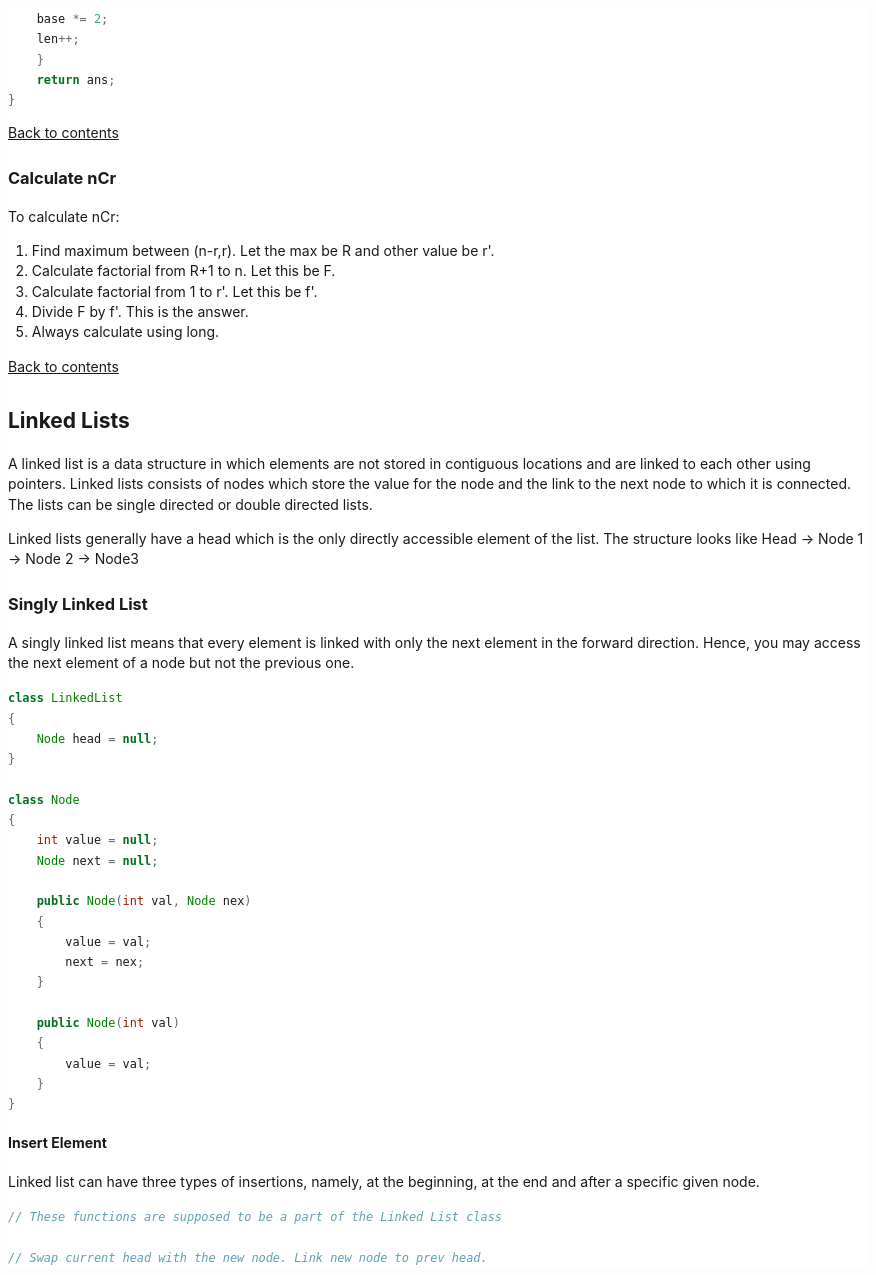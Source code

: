 ```java
	base *= 2;
	len++;
    }
    return ans;
}
```
<a href="#Contents">Back to contents</a>

<a name="Math_NCR"></a>
### Calculate nCr
To calculate nCr:
1. Find maximum between (n-r,r). Let the max be R and other value be r'.
2. Calculate factorial from R+1 to n. Let this be F.
3. Calculate factorial from 1 to r'. Let this be f'.
4. Divide F by f'. This is the answer.
5. Always calculate using long.

<a href="#Contents">Back to contents</a>

<a name="LinkedLists"></a>
## Linked Lists
A linked list is a data structure in which elements are not stored in contiguous locations and are linked to each other using pointers. Linked lists consists of nodes which store the value for the node and the link to the next node to which it is connected. The lists can be single directed or double directed lists.

Linked lists generally have a head which is the only directly accessible element of the list. The structure looks like Head -> Node 1 -> Node 2 -> Node3

<a name="LL_SinglyLinkedList"></a>
### Singly Linked List
A singly linked list means that every element is linked with only the next element in the forward direction. Hence, you may access the next element of a node but not the previous one.
```java
class LinkedList
{
    Node head = null;
}

class Node
{
    int value = null;
    Node next = null;
    
    public Node(int val, Node nex)
    {
        value = val;
        next = nex;
    }
    
    public Node(int val)
    {
        value = val;
    }
}
```
#### Insert Element
Linked list can have three types of insertions, namely, at the beginning, at the end and after a specific given node.
```java
// These functions are supposed to be a part of the Linked List class

// Swap current head with the new node. Link new node to prev head.
```